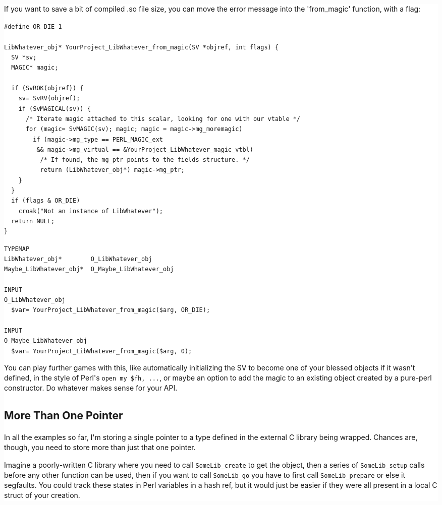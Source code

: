 If you want to save a bit of compiled .so file size, you can move the error message
into the 'from_magic' function, with a flag:

```
#define OR_DIE 1

LibWhatever_obj* YourProject_LibWhatever_from_magic(SV *objref, int flags) {
  SV *sv;
  MAGIC* magic;

  if (SvROK(objref)) {
    sv= SvRV(objref);
    if (SvMAGICAL(sv)) {
      /* Iterate magic attached to this scalar, looking for one with our vtable */
      for (magic= SvMAGIC(sv); magic; magic = magic->mg_moremagic)
        if (magic->mg_type == PERL_MAGIC_ext
         && magic->mg_virtual == &YourProject_LibWhatever_magic_vtbl)
          /* If found, the mg_ptr points to the fields structure. */
          return (LibWhatever_obj*) magic->mg_ptr;
    }
  }
  if (flags & OR_DIE)
    croak("Not an instance of LibWhatever");
  return NULL;
}
```

```
TYPEMAP
LibWhatever_obj*        O_LibWhatever_obj
Maybe_LibWhatever_obj*  O_Maybe_LibWhatever_obj

INPUT
O_LibWhatever_obj
  $var= YourProject_LibWhatever_from_magic($arg, OR_DIE);

INPUT
O_Maybe_LibWhatever_obj
  $var= YourProject_LibWhatever_from_magic($arg, 0);
```

You can play further games with this, like automatically initializing the SV to become
one of your blessed objects if it wasn't defined, in the style of Perl's
`open my $fh, ...`, or maybe an option to add the magic to an existing object created
by a pure-perl constructor.  Do whatever makes sense for your API.

## More Than One Pointer

In all the examples so far, I'm storing a single pointer to a type defined in the
external C library being wrapped.  Chances are, though, you need to store more than just
that one pointer.

Imagine a poorly-written C library where you need to call `SomeLib_create` to get the
object, then a series of `SomeLib_setup` calls before any other function can be used,
then if you want to call `SomeLib_go` you have to first call `SomeLib_prepare` or else
it segfaults.  You could track these states in Perl variables in a hash ref, but it would
just be easier if they were all present in a local C struct of your creation.

